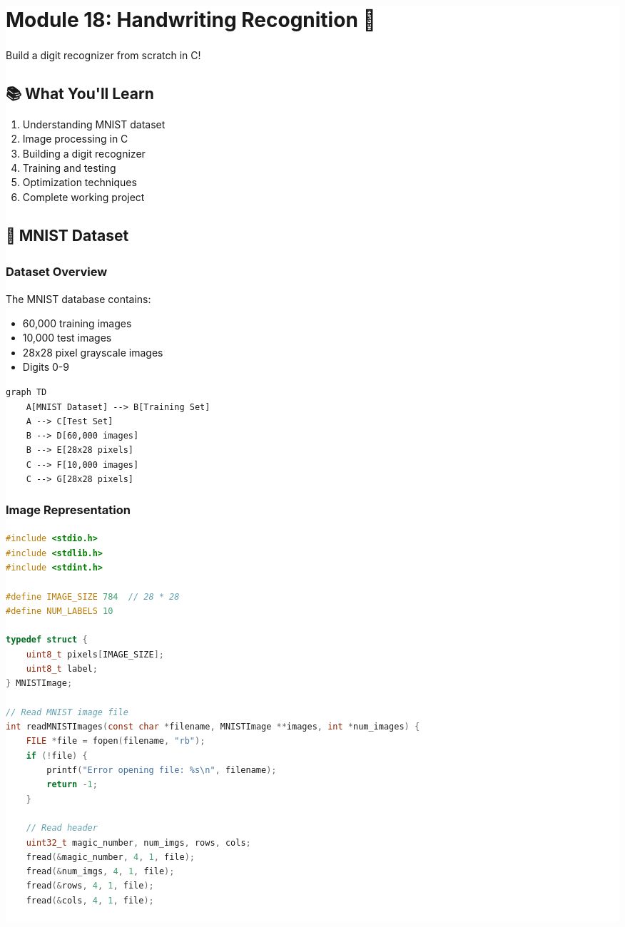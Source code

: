 # Module 18: Handwriting Recognition 🔢

Build a digit recognizer from scratch in C!

## 📚 What You'll Learn

1. Understanding MNIST dataset
2. Image processing in C
3. Building a digit recognizer
4. Training and testing
5. Optimization techniques
6. Complete working project

## 🎯 MNIST Dataset

### Dataset Overview

The MNIST database contains:
- 60,000 training images
- 10,000 test images
- 28x28 pixel grayscale images
- Digits 0-9

```mermaid
graph TD
    A[MNIST Dataset] --> B[Training Set]
    A --> C[Test Set]
    B --> D[60,000 images]
    B --> E[28x28 pixels]
    C --> F[10,000 images]
    C --> G[28x28 pixels]
```

### Image Representation

```c
#include <stdio.h>
#include <stdlib.h>
#include <stdint.h>

#define IMAGE_SIZE 784  // 28 * 28
#define NUM_LABELS 10

typedef struct {
    uint8_t pixels[IMAGE_SIZE];
    uint8_t label;
} MNISTImage;

// Read MNIST image file
int readMNISTImages(const char *filename, MNISTImage **images, int *num_images) {
    FILE *file = fopen(filename, "rb");
    if (!file) {
        printf("Error opening file: %s\n", filename);
        return -1;
    }
    
    // Read header
    uint32_t magic_number, num_imgs, rows, cols;
    fread(&magic_number, 4, 1, file);
    fread(&num_imgs, 4, 1, file);
    fread(&rows, 4, 1, file);
    fread(&cols, 4, 1, file);
    
```